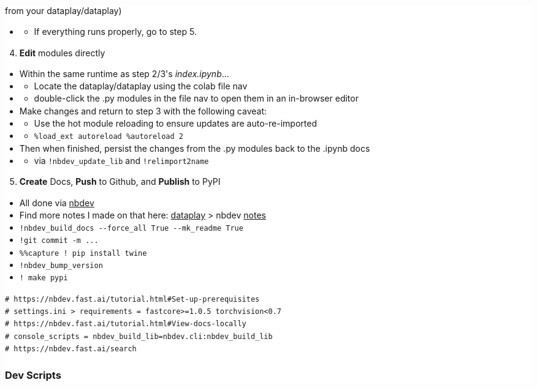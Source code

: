   from your dataplay/dataplay)
  - - If everything runs properly, go to step 5.
4. __Edit__ modules directly
  - Within the same runtime as step 2/3's *index.ipynb*...
  - - Locate the dataplay/dataplay using the colab file nav
  - - double-click the .py modules in the file nav to open them in an in-browser editor
  - Make changes and return to step 3 with the following caveat:
  - - Use the hot module reloading to ensure updates are auto-re-imported 
  - - `%load_ext autoreload %autoreload 2`
  - Then when finished, persist the changes from the .py modules back to the .ipynb docs 
  - - via `!nbdev_update_lib` and `!relimport2name`
5. **Create** Docs, **Push** to Github, and **Publish** to PyPI
  - All done via [nbdev](https://nbdev.fast.ai/) 
  - Find more notes I made on that here: [dataplay](https://github.com/bnia/dataplay) > nbdev [notes](https://bnia.github.io/datalabs/nbdev/index.html) 
  - `!nbdev_build_docs --force_all True --mk_readme True `
  - `!git commit -m ...`
  - `%%capture ! pip install twine`
  - `!nbdev_bump_version`
  - `! make pypi`

```
# https://nbdev.fast.ai/tutorial.html#Set-up-prerequisites
# settings.ini > requirements = fastcore>=1.0.5 torchvision<0.7
# https://nbdev.fast.ai/tutorial.html#View-docs-locally
# console_scripts = nbdev_build_lib=nbdev.cli:nbdev_build_lib
# https://nbdev.fast.ai/search
```

### Dev Scripts
